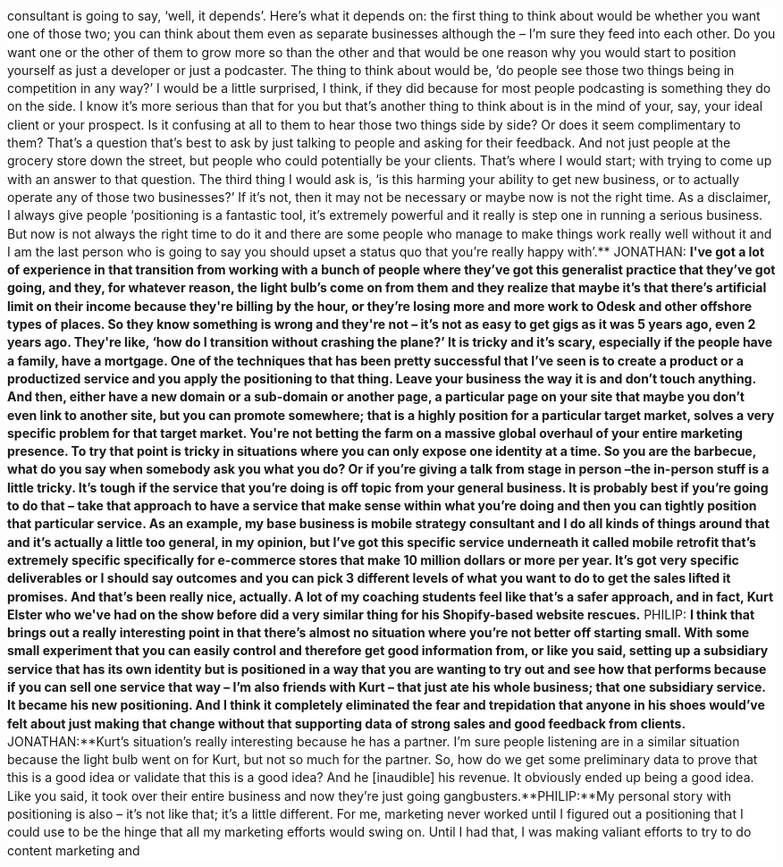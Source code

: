 consultant is going to say, ‘well, it depends’. Here’s what it depends on: the first thing to think about would be whether you want one of those two; you can think about them even as separate businesses although the – I’m sure they feed into each other. Do you want one or the other of them to grow more so than the other and that would be one reason why you would start to position yourself as just a developer or just a podcaster. The thing to think about would be, ‘do people see those two things being in competition in any way?’ I would be a little surprised, I think, if they did because for most people podcasting is something they do on the side. I know it’s more serious than that for you but that’s another thing to think about is in the mind of your, say, your ideal client or your prospect. Is it confusing at all to them to hear those two things side by side? Or does it seem complimentary to them? That’s a question that’s best to ask by just talking to people and asking for their feedback. And not just people at the grocery store down the street, but people who could potentially be your clients. That’s where I would start; with trying to come up with an answer to that question. The third thing I would ask is, ‘is this harming your ability to get new business, or to actually operate any of those two businesses?’ If it’s not, then it may not be necessary or maybe now is not the right time. As a disclaimer, I always give people ‘positioning is a fantastic tool, it’s extremely powerful and it really is step one in running a serious business. But now is not always the right time to do it and there are some people who manage to make things work really well without it and I am the last person who is going to say you should upset a status quo that you’re really happy with’.** JONATHAN: **I've got a lot of experience in that transition from working with a bunch of people where they’ve got this generalist practice that they’ve got going, and they, for whatever reason, the light bulb’s come on from them and they realize that maybe it’s that there’s artificial limit on their income because they're billing by the hour, or they’re losing more and more work to Odesk and other offshore types of places. So they know something is wrong and they're not – it’s not as easy to get gigs as it was 5 years ago, even 2 years ago. They're like, ‘how do I transition without crashing the plane?’ It is tricky and it’s scary, especially if the people have a family, have a mortgage. One of the techniques that has been pretty successful that I’ve seen is to create a product or a productized service and you apply the positioning to that thing. Leave your business the way it is and don’t touch anything. And then, either have a new domain or a sub-domain or another page, a particular page on your site that maybe you don’t even link to another site, but you can promote somewhere; that is a highly position for a particular target market, solves a very specific problem for that target market. You're not betting the farm on a massive global overhaul of your entire marketing presence. To try that point is tricky in situations where you can only expose one identity at a time. So you are the barbecue, what do you say when somebody ask you what you do? Or if you’re giving a talk from stage in person –the in-person stuff is a little tricky. It’s tough if the service that you’re doing is off topic from your general business. It is probably best if you’re going to do that – take that approach to have a service that make sense within what you’re doing and then you can tightly position that particular service. As an example, my base business is mobile strategy consultant and I do all kinds of things around that and it’s actually a little too general, in my opinion, but I’ve got this specific service underneath it called mobile retrofit that’s extremely specific specifically for e-commerce stores that make 10 million dollars or more per year. It’s got very specific deliverables or I should say outcomes and you can pick 3 different levels of what you want to do to get the sales lifted it promises. And that’s been really nice, actually. A lot of my coaching students feel like that’s a safer approach, and in fact, Kurt Elster who we've had on the show before did a very similar thing for his Shopify-based website rescues.** PHILIP: **I think that brings out a really interesting point in that there’s almost no situation where you’re not better off starting small. With some small experiment that you can easily control and therefore get good information from, or like you said, setting up a subsidiary service that has its own identity but is positioned in a way that you are wanting to try out and see how that performs because if you can sell one service that way – I’m also friends with Kurt – that just ate his whole business; that one subsidiary service. It became his new positioning. And I think it completely eliminated the fear and trepidation that anyone in his shoes would’ve felt about just making that change without that supporting data of strong sales and good feedback from clients.** JONATHAN:**Kurt’s situation’s really interesting because he has a partner. I’m sure people listening are in a similar situation because the light bulb went on for Kurt, but not so much for the partner. So, how do we get some preliminary data to prove that this is a good idea or validate that this is a good idea? And he [inaudible] his revenue. It obviously ended up being a good idea. Like you said, it took over their entire business and now they’re just going gangbusters.**PHILIP:**My personal story with positioning is also – it’s not like that; it’s a little different. For me, marketing never worked until I figured out a positioning that I could use to be the hinge that all my marketing efforts would swing on. Until I had that, I was making valiant efforts to try to do content marketing and